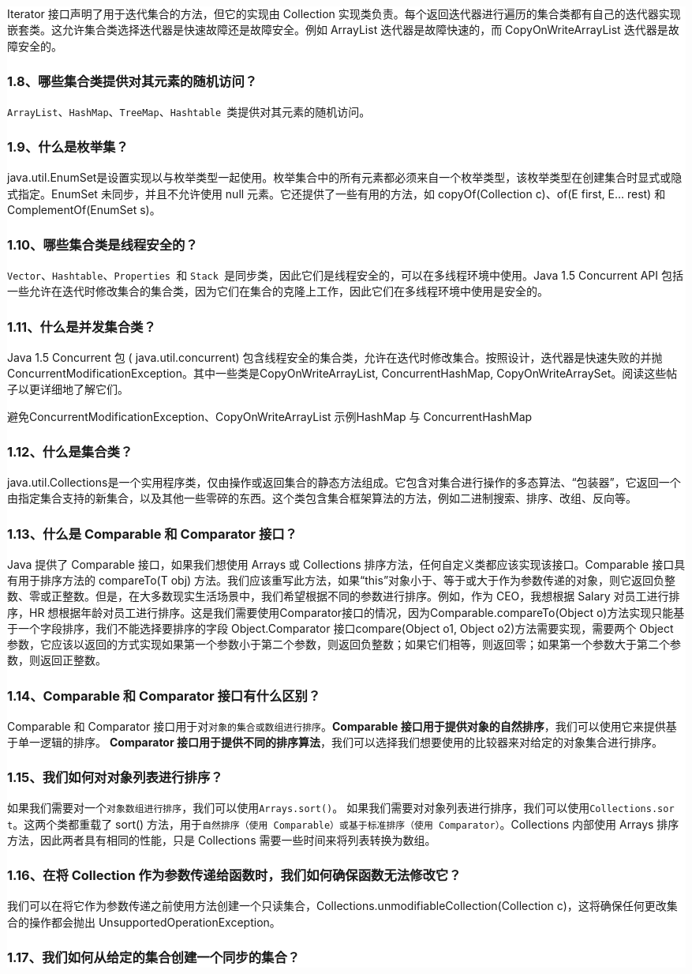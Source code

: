 Iterator 接口声明了用于迭代集合的方法，但它的实现由 Collection 实现类负责。每个返回迭代器进行遍历的集合类都有自己的迭代器实现嵌套类。这允许集合类选择迭代器是快速故障还是故障安全。例如 ArrayList 迭代器是故障快速的，而 CopyOnWriteArrayList 迭代器是故障安全的。

### 1.8、哪些集合类提供对其元素的随机访问？

`ArrayList`、`HashMap`、`TreeMap`、`Hashtable `类提供对其元素的随机访问。

### 1.9、什么是枚举集？

java.util.EnumSet是设置实现以与枚举类型一起使用。枚举集合中的所有元素都必须来自一个枚举类型，该枚举类型在创建集合时显式或隐式指定。EnumSet 未同步，并且不允许使用 null 元素。它还提供了一些有用的方法，如 copyOf(Collection c)、of(E first, E... rest) 和 ComplementOf(EnumSet s)。

### 1.10、哪些集合类是线程安全的？

`Vector`、`Hashtable`、`Properties `和 `Stack `是同步类，因此它们是线程安全的，可以在多线程环境中使用。Java 1.5 Concurrent API 包括一些允许在迭代时修改集合的集合类，因为它们在集合的克隆上工作，因此它们在多线程环境中使用是安全的。

### 1.11、什么是并发集合类？

Java 1.5 Concurrent 包 ( java.util.concurrent) 包含线程安全的集合类，允许在迭代时修改集合。按照设计，迭代器是快速失败的并抛ConcurrentModificationException。其中一些类是CopyOnWriteArrayList, ConcurrentHashMap, CopyOnWriteArraySet。阅读这些帖子以更详细地了解它们。 

避免ConcurrentModificationException、CopyOnWriteArrayList 示例HashMap 与 ConcurrentHashMap

### 1.12、什么是集合类？

java.util.Collections是一个实用程序类，仅由操作或返回集合的静态方法组成。它包含对集合进行操作的多态算法、“包装器”，它返回一个由指定集合支持的新集合，以及其他一些零碎的东西。这个类包含集合框架算法的方法，例如二进制搜索、排序、改组、反向等。

### 1.13、什么是 Comparable 和 Comparator 接口？

Java 提供了 Comparable 接口，如果我们想使用 Arrays 或 Collections 排序方法，任何自定义类都应该实现该接口。Comparable 接口具有用于排序方法的 compareTo(T obj) 方法。我们应该重写此方法，如果“this”对象小于、等于或大于作为参数传递的对象，则它返回负整数、零或正整数。但是，在大多数现实生活场景中，我们希望根据不同的参数进行排序。例如，作为 CEO，我想根据 Salary 对员工进行排序，HR 想根据年龄对员工进行排序。这是我们需要使用Comparator接口的情况，因为Comparable.compareTo(Object o)方法实现只能基于一个字段排序，我们不能选择要排序的字段 Object.Comparator 接口compare(Object o1, Object o2)方法需要实现，需要两个 Object 参数，它应该以返回的方式实现如果第一个参数小于第二个参数，则返回负整数；如果它们相等，则返回零；如果第一个参数大于第二个参数，则返回正整数。

### 1.14、Comparable 和 Comparator 接口有什么区别？

Comparable 和 Comparator 接口用于对`对象的集合或数组进行排序`。**Comparable 接口用于提供对象的自然排序**，我们可以使用它来提供基于单一逻辑的排序。
**Comparator 接口用于提供不同的排序算法**，我们可以选择我们想要使用的比较器来对给定的对象集合进行排序。

### 1.15、我们如何对对象列表进行排序？

如果我们需要对一个`对象数组进行排序`，我们可以使用`Arrays.sort()`。 如果我们需要对对象列表进行排序，我们可以使用`Collections.sort`。这两个类都重载了 sort() 方法，用于`自然排序（使用 Comparable）或基于标准排序（使用 Comparator）`。Collections 内部使用 Arrays 排序方法，因此两者具有相同的性能，只是 Collections 需要一些时间来将列表转换为数组。

### 1.16、在将 Collection 作为参数传递给函数时，我们如何确保函数无法修改它？

我们可以在将它作为参数传递之前使用方法创建一个只读集合，Collections.unmodifiableCollection(Collection c)，这将确保任何更改集合的操作都会抛出
UnsupportedOperationException。

### 1.17、我们如何从给定的集合创建一个同步的集合？

